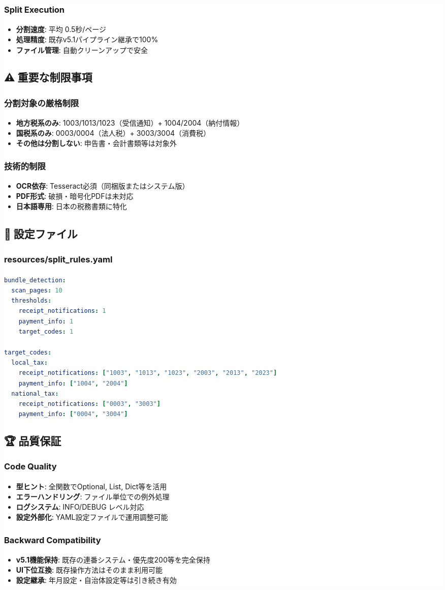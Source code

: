 ### Split Execution
- **分割速度**: 平均 0.5秒/ページ
- **処理精度**: 既存v5.1パイプライン継承で100%
- **ファイル管理**: 自動クリーンアップで安全

## ⚠️ 重要な制限事項

### 分割対象の厳格制限
- **地方税系のみ**: 1003/1013/1023（受信通知）+ 1004/2004（納付情報）
- **国税系のみ**: 0003/0004（法人税）+ 3003/3004（消費税）
- **その他は分割しない**: 申告書・会計書類等は対象外

### 技術的制限
- **OCR依存**: Tesseract必須（同梱版またはシステム版）
- **PDF形式**: 破損・暗号化PDFは未対応
- **日本語専用**: 日本の税務書類に特化

## 🔧 設定ファイル

### resources/split_rules.yaml
```yaml
bundle_detection:
  scan_pages: 10
  thresholds:
    receipt_notifications: 1
    payment_info: 1
    target_codes: 1

target_codes:
  local_tax:
    receipt_notifications: ["1003", "1013", "1023", "2003", "2013", "2023"]
    payment_info: ["1004", "2004"]
  national_tax:
    receipt_notifications: ["0003", "3003"]
    payment_info: ["0004", "3004"]
```

## 🏆 品質保証

### Code Quality
- **型ヒント**: 全関数でOptional, List, Dict等を活用
- **エラーハンドリング**: ファイル単位での例外処理
- **ログシステム**: INFO/DEBUG レベル対応
- **設定外部化**: YAML設定ファイルで運用調整可能

### Backward Compatibility
- **v5.1機能保持**: 既存の連番システム・優先度200等を完全保持
- **UI下位互換**: 既存操作方法はそのまま利用可能
- **設定継承**: 年月設定・自治体設定等は引き続き有効
